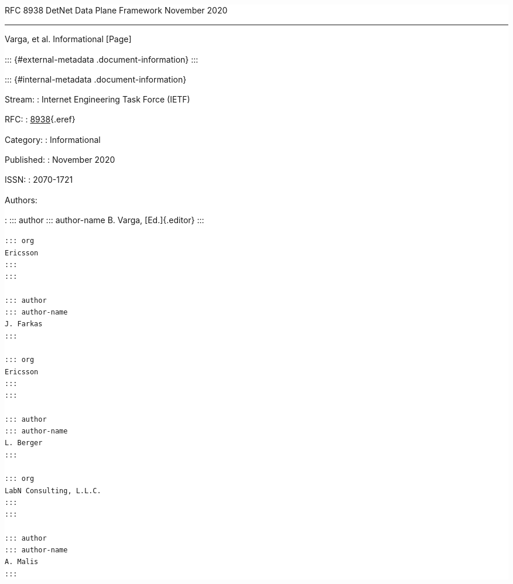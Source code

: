   RFC 8938        DetNet Data Plane Framework   November 2020
  --------------- ----------------------------- ---------------
  Varga, et al.   Informational                 \[Page\]

::: {#external-metadata .document-information}
:::

::: {#internal-metadata .document-information}

Stream:
:   Internet Engineering Task Force (IETF)

RFC:
:   [8938](https://www.rfc-editor.org/rfc/rfc8938){.eref}

Category:
:   Informational

Published:
:   November 2020

ISSN:
:   2070-1721

Authors:

:   ::: author
    ::: author-name
    B. Varga, [Ed.]{.editor}
    :::

    ::: org
    Ericsson
    :::
    :::

    ::: author
    ::: author-name
    J. Farkas
    :::

    ::: org
    Ericsson
    :::
    :::

    ::: author
    ::: author-name
    L. Berger
    :::

    ::: org
    LabN Consulting, L.L.C.
    :::
    :::

    ::: author
    ::: author-name
    A. Malis
    :::
